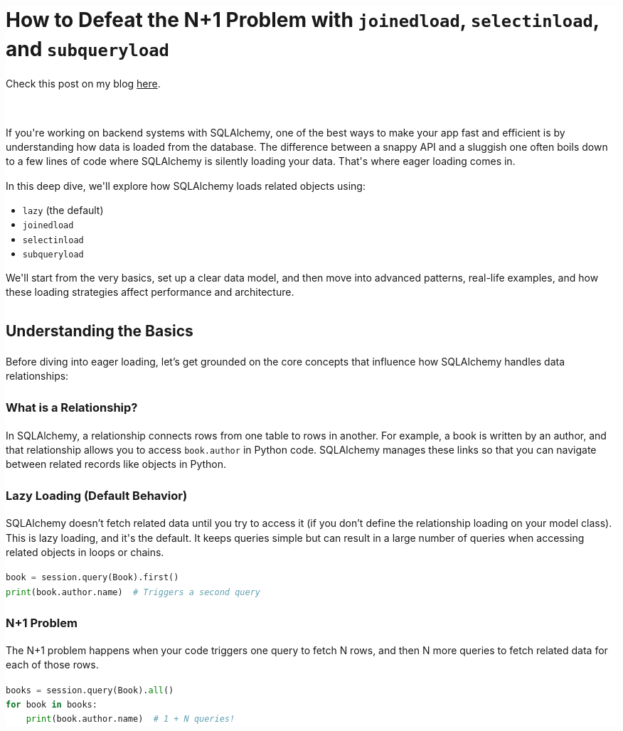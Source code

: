 # How to Defeat the N+1 Problem with `joinedload`, `selectinload`, and `subqueryload`

Check this post on my blog [here](https://hevalhazalkurt.com/blog/how-to-defeat-the-n1-problem-with-joinedload-selectinload-and-subqueryload/).

<br>

If you're working on backend systems with SQLAlchemy, one of the best ways to make your app fast and efficient is by understanding how data is loaded from the database. The difference between a snappy API and a sluggish one often boils down to a few lines of code where SQLAlchemy is silently loading your data. That's where eager loading comes in.

In this deep dive, we'll explore how SQLAlchemy loads related objects using:

- `lazy` (the default)
- `joinedload`
- `selectinload`
- `subqueryload`

We'll start from the very basics, set up a clear data model, and then move into advanced patterns, real-life examples, and how these loading strategies affect performance and architecture.

## Understanding the Basics

Before diving into eager loading, let’s get grounded on the core concepts that influence how SQLAlchemy handles data relationships:

### What is a Relationship?

In SQLAlchemy, a relationship connects rows from one table to rows in another. For example, a book is written by an author, and that relationship allows you to access `book.author` in Python code. SQLAlchemy manages these links so that you can navigate between related records like objects in Python.

### Lazy Loading (Default Behavior)

SQLAlchemy doesn’t fetch related data until you try to access it (if you don’t define the relationship loading on your model class). This is lazy loading, and it's the default. It keeps queries simple but can result in a large number of queries when accessing related objects in loops or chains.

```python
book = session.query(Book).first()
print(book.author.name)  # Triggers a second query
```

### N+1 Problem

The N+1 problem happens when your code triggers one query to fetch N rows, and then N more queries to fetch related data for each of those rows.

```python
books = session.query(Book).all()
for book in books:
    print(book.author.name)  # 1 + N queries!
```
